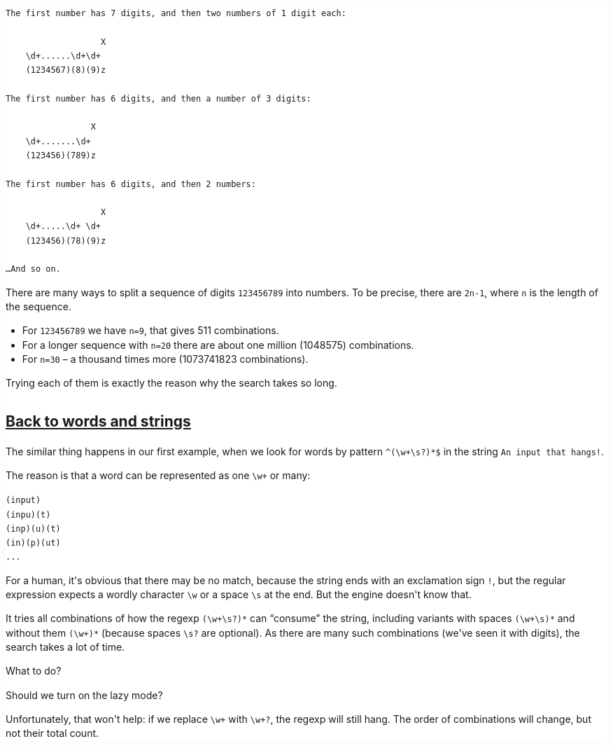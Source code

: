     The first number has 7 digits, and then two numbers of 1 digit each:

                       X
        \d+......\d+\d+
        (1234567)(8)(9)z

    The first number has 6 digits, and then a number of 3 digits:

                     X
        \d+.......\d+
        (123456)(789)z

    The first number has 6 digits, and then 2 numbers:

                       X
        \d+.....\d+ \d+
        (123456)(78)(9)z

    …And so on.

There are many ways to split a sequence of digits `123456789` into numbers. To be precise, there are `2n-1`, where `n` is the length of the sequence.

- For `123456789` we have `n=9`, that gives 511 combinations.
- For a longer sequence with `n=20` there are about one million (1048575) combinations.
- For `n=30` – a thousand times more (1073741823 combinations).

Trying each of them is exactly the reason why the search takes so long.

## <a href="regexp-catastrophic-backtracking.html#back-to-words-and-strings" id="back-to-words-and-strings" class="main__anchor">Back to words and strings</a>

The similar thing happens in our first example, when we look for words by pattern `^(\w+\s?)*$` in the string `An input that hangs!`.

The reason is that a word can be represented as one `\w+` or many:

    (input)
    (inpu)(t)
    (inp)(u)(t)
    (in)(p)(ut)
    ...

For a human, it's obvious that there may be no match, because the string ends with an exclamation sign `!`, but the regular expression expects a wordly character `\w` or a space `\s` at the end. But the engine doesn't know that.

It tries all combinations of how the regexp `(\w+\s?)*` can “consume” the string, including variants with spaces `(\w+\s)*` and without them `(\w+)*` (because spaces `\s?` are optional). As there are many such combinations (we've seen it with digits), the search takes a lot of time.

What to do?

Should we turn on the lazy mode?

Unfortunately, that won't help: if we replace `\w+` with `\w+?`, the regexp will still hang. The order of combinations will change, but not their total count.
